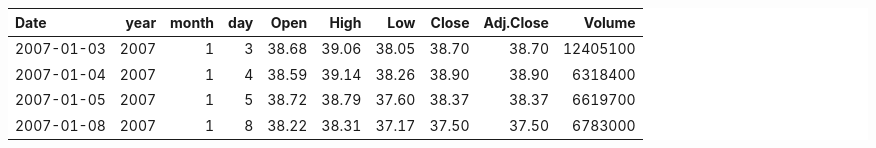 <table>
<thead>
<tr class="header">
<th align="left">Date</th>
<th align="right">year</th>
<th align="right">month</th>
<th align="right">day</th>
<th align="right">Open</th>
<th align="right">High</th>
<th align="right">Low</th>
<th align="right">Close</th>
<th align="right">Adj.Close</th>
<th align="right">Volume</th>
</tr>
</thead>
<tbody>
<tr class="odd">
<td align="left">2007-01-03</td>
<td align="right">2007</td>
<td align="right">1</td>
<td align="right">3</td>
<td align="right">38.68</td>
<td align="right">39.06</td>
<td align="right">38.05</td>
<td align="right">38.70</td>
<td align="right">38.70</td>
<td align="right">12405100</td>
</tr>
<tr class="even">
<td align="left">2007-01-04</td>
<td align="right">2007</td>
<td align="right">1</td>
<td align="right">4</td>
<td align="right">38.59</td>
<td align="right">39.14</td>
<td align="right">38.26</td>
<td align="right">38.90</td>
<td align="right">38.90</td>
<td align="right">6318400</td>
</tr>
<tr class="odd">
<td align="left">2007-01-05</td>
<td align="right">2007</td>
<td align="right">1</td>
<td align="right">5</td>
<td align="right">38.72</td>
<td align="right">38.79</td>
<td align="right">37.60</td>
<td align="right">38.37</td>
<td align="right">38.37</td>
<td align="right">6619700</td>
</tr>
<tr class="even">
<td align="left">2007-01-08</td>
<td align="right">2007</td>
<td align="right">1</td>
<td align="right">8</td>
<td align="right">38.22</td>
<td align="right">38.31</td>
<td align="right">37.17</td>
<td align="right">37.50</td>
<td align="right">37.50</td>
<td align="right">6783000</td>
</tr>